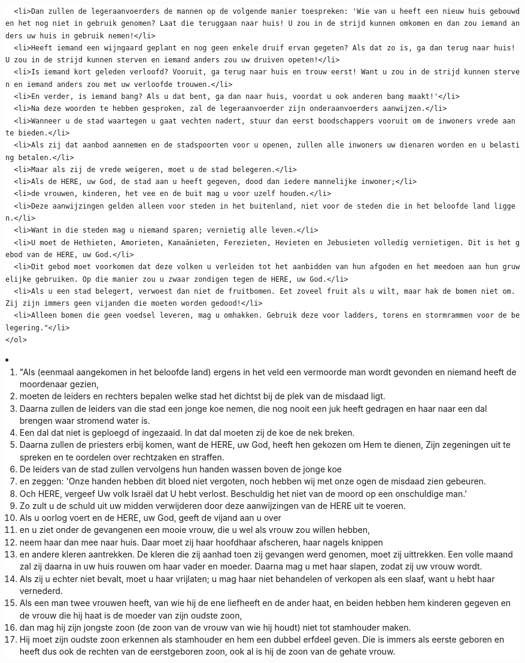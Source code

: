       <li>Dan zullen de legeraanvoerders de mannen op de volgende manier toespreken: 'Wie van u heeft een nieuw huis gebouwd en het nog niet in gebruik genomen? Laat die teruggaan naar huis! U zou in de strijd kunnen omkomen en dan zou iemand anders uw huis in gebruik nemen!</li>
      <li>Heeft iemand een wijngaard geplant en nog geen enkele druif ervan gegeten? Als dat zo is, ga dan terug naar huis! U zou in de strijd kunnen sterven en iemand anders zou uw druiven opeten!</li>
      <li>Is iemand kort geleden verloofd? Vooruit, ga terug naar huis en trouw eerst! Want u zou in de strijd kunnen sterven en iemand anders zou met uw verloofde trouwen.</li>
      <li>En verder, is iemand bang? Als u dat bent, ga dan naar huis, voordat u ook anderen bang maakt!'</li>
      <li>Na deze woorden te hebben gesproken, zal de legeraanvoerder zijn onderaanvoerders aanwijzen.</li>
      <li>Wanneer u de stad waartegen u gaat vechten nadert, stuur dan eerst boodschappers vooruit om de inwoners vrede aan te bieden.</li>
      <li>Als zij dat aanbod aannemen en de stadspoorten voor u openen, zullen alle inwoners uw dienaren worden en u belasting betalen.</li>
      <li>Maar als zij de vrede weigeren, moet u de stad belegeren.</li>
      <li>Als de HERE, uw God, de stad aan u heeft gegeven, dood dan iedere mannelijke inwoner;</li>
      <li>de vrouwen, kinderen, het vee en de buit mag u voor uzelf houden.</li>
      <li>Deze aanwijzingen gelden alleen voor steden in het buitenland, niet voor de steden die in het beloofde land liggen.</li>
      <li>Want in die steden mag u niemand sparen; vernietig alle leven.</li>
      <li>U moet de Hethieten, Amorieten, Kanaänieten, Ferezieten, Hevieten en Jebusieten volledig vernietigen. Dit is het gebod van de HERE, uw God.</li>
      <li>Dit gebod moet voorkomen dat deze volken u verleiden tot het aanbidden van hun afgoden en het meedoen aan hun gruwelijke gebruiken. Op die manier zou u zwaar zondigen tegen de HERE, uw God.</li>
      <li>Als u een stad belegert, verwoest dan niet de fruitbomen. Eet zoveel fruit als u wilt, maar hak de bomen niet om. Zij zijn immers geen vijanden die moeten worden gedood!</li>
      <li>Alleen bomen die geen voedsel leveren, mag u omhakken. Gebruik deze voor ladders, torens en stormrammen voor de belegering."</li>
    </ol>
  </li>
  <li>
    <ol>
      <li>"Als (eenmaal aangekomen in het beloofde land) ergens in het veld een vermoorde man wordt gevonden en niemand heeft de moordenaar gezien,</li>
      <li>moeten de leiders en rechters bepalen welke stad het dichtst bij de plek van de misdaad ligt.</li>
      <li>Daarna zullen de leiders van die stad een jonge koe nemen, die nog nooit een juk heeft gedragen en haar naar een dal brengen waar stromend water is.</li>
      <li>Een dal dat niet is geploegd of ingezaaid. In dat dal moeten zij de koe de nek breken.</li>
      <li>Daarna zullen de priesters erbij komen, want de HERE, uw God, heeft hen gekozen om Hem te dienen, Zijn zegeningen uit te spreken en te oordelen over rechtzaken en straffen.</li>
      <li>De leiders van de stad zullen vervolgens hun handen wassen boven de jonge koe</li>
      <li>en zeggen: 'Onze handen hebben dit bloed niet vergoten, noch hebben wij met onze ogen de misdaad zien gebeuren.</li>
      <li>Och HERE, vergeef Uw volk Israël dat U hebt verlost. Beschuldig het niet van de moord op een onschuldige man.'</li>
      <li>Zo zult u de schuld uit uw midden verwijderen door deze aanwijzingen van de HERE uit te voeren.</li>
      <li>Als u oorlog voert en de HERE, uw God, geeft de vijand aan u over</li>
      <li>en u ziet onder de gevangenen een mooie vrouw, die u wel als vrouw zou willen hebben,</li>
      <li>neem haar dan mee naar huis. Daar moet zij haar hoofdhaar afscheren, haar nagels knippen</li>
      <li>en andere kleren aantrekken. De kleren die zij aanhad toen zij gevangen werd genomen, moet zij uittrekken. Een volle maand zal zij daarna in uw huis rouwen om haar vader en moeder. Daarna mag u met haar slapen, zodat zij uw vrouw wordt.</li>
      <li>Als zij u echter niet bevalt, moet u haar vrijlaten; u mag haar niet behandelen of verkopen als een slaaf, want u hebt haar vernederd.</li>
      <li>Als een man twee vrouwen heeft, van wie hij de ene liefheeft en de ander haat, en beiden hebben hem kinderen gegeven en de vrouw die hij haat is de moeder van zijn oudste zoon,</li>
      <li>dan mag hij zijn jongste zoon (de zoon van de vrouw van wie hij houdt) niet tot stamhouder maken.</li>
      <li>Hij moet zijn oudste zoon erkennen als stamhouder en hem een dubbel erfdeel geven. Die is immers als eerste geboren en heeft dus ook de rechten van de eerstgeboren zoon, ook al is hij de zoon van de gehate vrouw.</li>